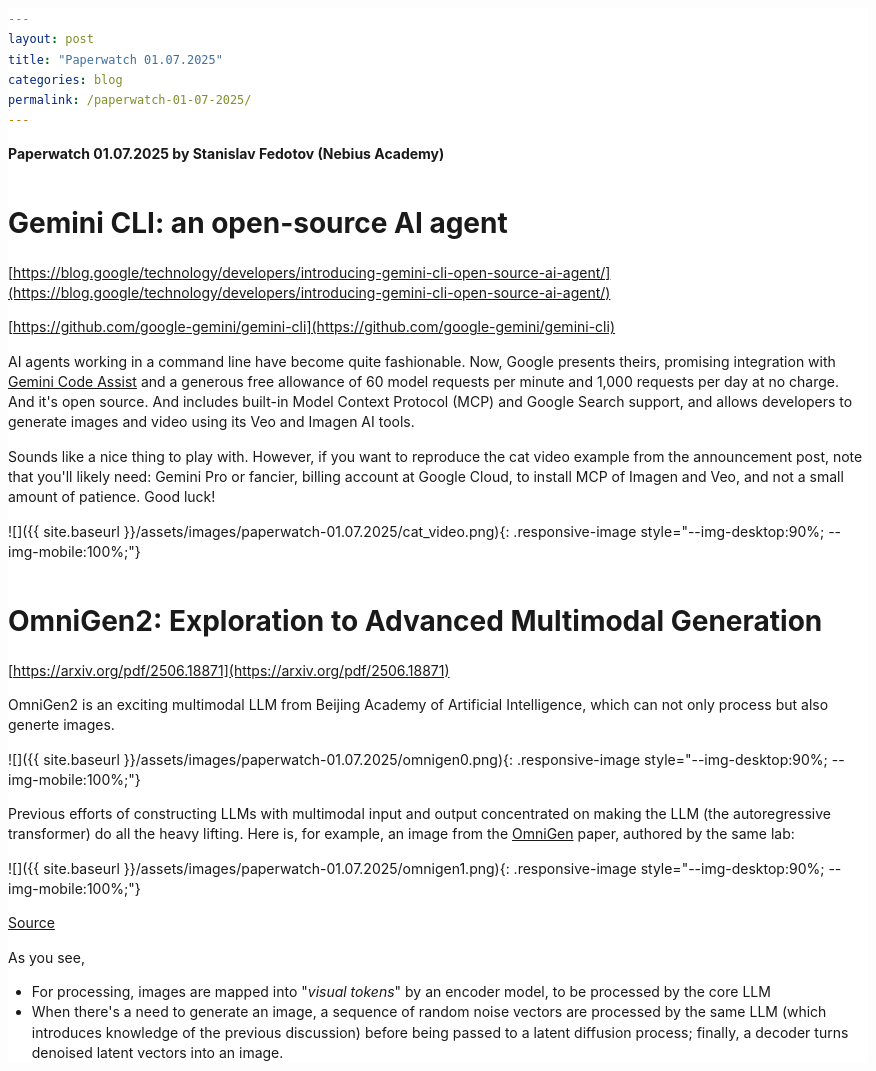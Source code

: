```yaml
---
layout: post
title: "Paperwatch 01.07.2025"
categories: blog
permalink: /paperwatch-01-07-2025/
---
```


**Paperwatch 01.07.2025 by Stanislav Fedotov (Nebius Academy)**

# Gemini CLI: an open-source AI agent

[https://blog.google/technology/developers/introducing-gemini-cli-open-source-ai-agent/](https://blog.google/technology/developers/introducing-gemini-cli-open-source-ai-agent/)

[https://github.com/google-gemini/gemini-cli](https://github.com/google-gemini/gemini-cli)

AI agents working in a command line have become quite fashionable. Now, Google presents theirs, promising integration with [Gemini Code Assist](https://codeassist.google/) and a generous free allowance of 60 model requests per minute and 1,000 requests per day at no charge. And it's open source. And includes built-in Model Context Protocol (MCP) and Google Search support, and allows developers to generate images and video using its Veo and Imagen AI tools. 

Sounds like a nice thing to play with. However, if you want to reproduce the cat video example from the announcement post, note that you'll likely need: Gemini Pro or fancier, billing account at Google Cloud, to install MCP of Imagen and Veo, and not a small amount of patience. Good luck!

![]({{ site.baseurl }}/assets/images/paperwatch-01.07.2025/cat_video.png){: .responsive-image style="--img-desktop:90%; --img-mobile:100%;"}


# OmniGen2: Exploration to Advanced Multimodal Generation

[https://arxiv.org/pdf/2506.18871](https://arxiv.org/pdf/2506.18871)

OmniGen2 is an exciting multimodal LLM from Beijing Academy of Artificial Intelligence, which can not only process but also generte images.

![]({{ site.baseurl }}/assets/images/paperwatch-01.07.2025/omnigen0.png){: .responsive-image style="--img-desktop:90%; --img-mobile:100%;"}

Previous efforts of constructing LLMs with multimodal input and output concentrated on making the LLM (the autoregressive transformer) do all the heavy lifting. Here is, for example, an image from the [OmniGen](https://arxiv.org/pdf/2409.11340) paper, authored by the same lab:

![]({{ site.baseurl }}/assets/images/paperwatch-01.07.2025/omnigen1.png){: .responsive-image style="--img-desktop:90%; --img-mobile:100%;"}

[Source](https://arxiv.org/pdf/2409.11340)

As you see,

* For processing, images are mapped into "*visual tokens*" by an encoder model, to be processed by the core LLM
* When there's a need to generate an image, a sequence of random noise vectors are processed by the same LLM (which introduces knowledge of the previous discussion) before being passed to a latent diffusion process; finally, a decoder turns denoised latent vectors into an image.
